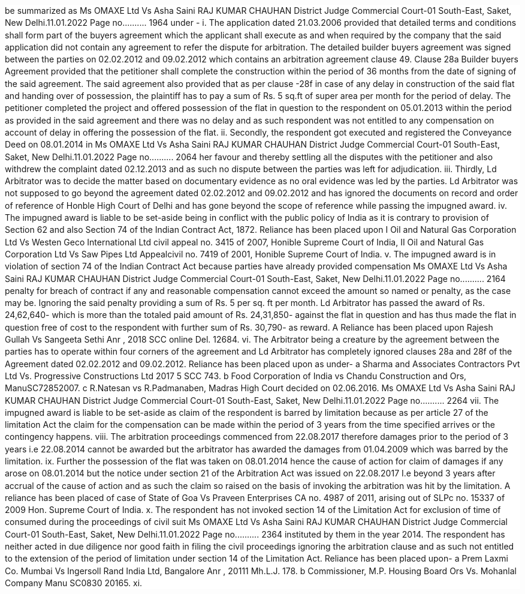 be summarized as  Ms OMAXE Ltd Vs Asha Saini RAJ KUMAR CHAUHAN District Judge Commercial Court-01 South-East, Saket, New Delhi.11.01.2022 Page no.......... 1964 under - i. The application dated 21.03.2006 provided that detailed terms and conditions shall form part of the buyers agreement which the applicant shall execute as and when required by the company that the said application did not contain any agreement to refer the dispute for arbitration. The detailed builder buyers agreement was signed between the parties on 02.02.2012 and 09.02.2012 which contains an arbitration agreement clause 49. Clause 28a Builder buyers Agreement provided that the petitioner shall complete the construction within the period of 36 months from the date of signing of the said agreement. The said agreement also provided that as per clause -28f in case of any delay in construction of the said flat and handing over of possession, the plaintiff has to pay a sum of Rs. 5 sq.ft of super area per month for the period of delay. The petitioner completed the project and offered possession of the flat in question to the respondent on 05.01.2013 within the period as provided in the said agreement and there was no delay and as such respondent was not entitled to any compensation on account of delay in offering the possession of the flat. ii. Secondly, the respondent got executed and registered the Conveyance Deed on 08.01.2014 in  Ms OMAXE Ltd Vs Asha Saini RAJ KUMAR CHAUHAN District Judge Commercial Court-01 South-East, Saket, New Delhi.11.01.2022 Page no.......... 2064 her favour and thereby settling all the disputes with the petitioner and also withdrew the complaint dated 02.12.2013 and as such no dispute between the parties was left for adjudication. iii. Thirdly, Ld Arbitrator was to decide the matter based on documentary evidence as no oral evidence was led by the parties. Ld Arbitrator was not supposed to go beyond the agreement dated 02.02.2012 and 09.02.2012 and has ignored the documents on record and order of reference of Honble High Court of Delhi and has gone beyond the scope of reference while passing the impugned award. iv. The impugned award is liable to be set-aside being in conflict with the public policy of India as it is contrary to provision of Section 62 and also Section 74 of the Indian Contract Act, 1872. Reliance has been placed upon I Oil and Natural Gas Corporation Ltd Vs Westen Geco International Ltd civil appeal no. 3415 of 2007, Honible Supreme Court of India, II Oil and Natural Gas Corporation Ltd Vs Saw Pipes Ltd Appealcivil no. 7419 of 2001, Honible Supreme Court of India. v. The impugned award is in violation of section 74 of the Indian Contract Act because parties have already provided compensation  Ms OMAXE Ltd Vs Asha Saini RAJ KUMAR CHAUHAN District Judge Commercial Court-01 South-East, Saket, New Delhi.11.01.2022 Page no.......... 2164 penalty for breach of contract if any and reasonable compensation cannot exceed the amount so named or penalty, as the case may be. Ignoring the said penalty providing a sum of Rs. 5 per sq. ft per month. Ld Arbitrator has passed the award of Rs. 24,62,640- which is more than the totaled paid amount of Rs. 24,31,850- against the flat in question and has thus made the flat in question free of cost to the respondent with further sum of Rs. 30,790- as reward. A Reliance has been placed upon Rajesh Gullah Vs Sangeeta Sethi  Anr , 2018 SCC online Del. 12684. vi. The Arbitrator being a creature by the agreement between the parties has to operate within four corners of the agreement and Ld Arbitrator has completely ignored clauses 28a and 28f of the Agreement dated 02.02.2012 and 09.02.2012. Reliance has been placed upon as under- a Sharma and Associates Contractors Pvt Ltd Vs. Progressive Constructions Ltd 2017 5 SCC 743. b Food Corporation of India vs Chandu Construction and Ors, ManuSC72852007. c R.Natesan vs R.Padmanaben, Madras High Court decided on 02.06.2016.  Ms OMAXE Ltd Vs Asha Saini RAJ KUMAR CHAUHAN District Judge Commercial Court-01 South-East, Saket, New Delhi.11.01.2022 Page no.......... 2264 vii. The impugned award is liable to be set-aside as claim of the respondent is barred by limitation because as per article 27 of the limitation Act the claim for the compensation can be made within the period of 3 years from the time specified arrives or the contingency happens. viii. The arbitration proceedings commenced from 22.08.2017 therefore damages prior to the period of 3 years i.e 22.08.2014 cannot be awarded but the arbitrator has awarded the damages from 01.04.2009 which was barred by the limitation. ix. Further the possession of the flat was taken on 08.01.2014 hence the cause of action for claim of damages if any arose on 08.01.2014 but the notice under section 21 of the Arbitration Act was issued on 22.08.2017 I.e beyond 3 years after accrual of the cause of action and as such the claim so raised on the basis of invoking the arbitration was hit by the limitation. A reliance has been placed of case of State of Goa Vs Praveen Enterprises CA no. 4987 of 2011, arising out of SLPc no. 15337 of 2009 Hon. Supreme Court of India. x. The respondent has not invoked section 14 of the Limitation Act for exclusion of time of consumed during the proceedings of civil suit  Ms OMAXE Ltd Vs Asha Saini RAJ KUMAR CHAUHAN District Judge Commercial Court-01 South-East, Saket, New Delhi.11.01.2022 Page no.......... 2364 instituted by them in the year 2014. The respondent has neither acted in due diligence nor good faith in filing the civil proceedings ignoring the arbitration clause and as such not entitled to the extension of the period of limitation under section 14 of the Limitation Act. Reliance has been placed upon- a Prem Laxmi  Co. Mumbai Vs Ingersoll Rand India Ltd, Bangalore  Anr , 20111 Mh.L.J. 178. b Commissioner, M.P. Housing Board  Ors Vs. Mohanlal  Company Manu SC0830 20165. xi.